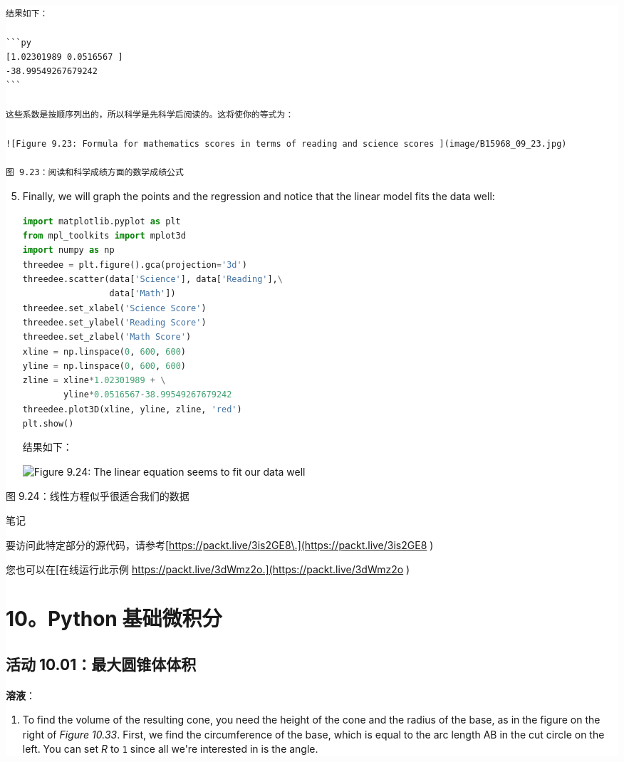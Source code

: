     结果如下：

    ```py
    [1.02301989 0.0516567 ]
    -38.99549267679242
    ```

    这些系数是按顺序列出的，所以科学是先科学后阅读的。这将使你的等式为：

    ![Figure 9.23: Formula for mathematics scores in terms of reading and science scores ](image/B15968_09_23.jpg)

    图 9.23：阅读和科学成绩方面的数学成绩公式

5.  Finally, we will graph the points and the regression and notice that the linear model fits the data well:

    ```py
    import matplotlib.pyplot as plt
    from mpl_toolkits import mplot3d
    import numpy as np
    threedee = plt.figure().gca(projection='3d')
    threedee.scatter(data['Science'], data['Reading'],\
                     data['Math'])
    threedee.set_xlabel('Science Score')
    threedee.set_ylabel('Reading Score')
    threedee.set_zlabel('Math Score')
    xline = np.linspace(0, 600, 600)
    yline = np.linspace(0, 600, 600)
    zline = xline*1.02301989 + \
            yline*0.0516567-38.99549267679242
    threedee.plot3D(xline, yline, zline, 'red')
    plt.show()
    ```

    结果如下：

    ![Figure 9.24: The linear equation seems to fit our data well ](image/B15968_09_24.jpg)

图 9.24：线性方程似乎很适合我们的数据

笔记

要访问此特定部分的源代码，请参考[https://packt.live/3is2GE8\.](https://packt.live/3is2GE8 )

您也可以在[在线运行此示例 https://packt.live/3dWmz2o.](https://packt.live/3dWmz2o )

# 10。Python 基础微积分

## 活动 10.01：最大圆锥体体积

**溶液**：

1.  To find the volume of the resulting cone, you need the height of the cone and the radius of the base, as in the figure on the right of *Figure 10.33*. First, we find the circumference of the base, which is equal to the arc length AB in the cut circle on the left. You can set *R* to `1` since all we're interested in is the angle.
